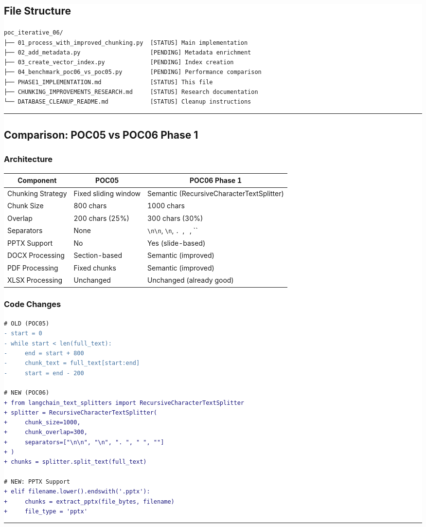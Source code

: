 ## File Structure

```
poc_iterative_06/
├── 01_process_with_improved_chunking.py  [STATUS] Main implementation
├── 02_add_metadata.py                    [PENDING] Metadata enrichment
├── 03_create_vector_index.py             [PENDING] Index creation
├── 04_benchmark_poc06_vs_poc05.py        [PENDING] Performance comparison
├── PHASE1_IMPLEMENTATION.md              [STATUS] This file
├── CHUNKING_IMPROVEMENTS_RESEARCH.md     [STATUS] Research documentation
└── DATABASE_CLEANUP_README.md            [STATUS] Cleanup instructions
```

---

## Comparison: POC05 vs POC06 Phase 1

### Architecture
| Component | POC05 | POC06 Phase 1 |
|-----------|-------|---------------|
| Chunking Strategy | Fixed sliding window | Semantic (RecursiveCharacterTextSplitter) |
| Chunk Size | 800 chars | 1000 chars |
| Overlap | 200 chars (25%) | 300 chars (30%) |
| Separators | None | `\n\n`, `\n`, `. `, ` `, `` |
| PPTX Support | No | Yes (slide-based) |
| DOCX Processing | Section-based | Semantic (improved) |
| PDF Processing | Fixed chunks | Semantic (improved) |
| XLSX Processing | Unchanged | Unchanged (already good) |

### Code Changes
```diff
# OLD (POC05)
- start = 0
- while start < len(full_text):
-     end = start + 800
-     chunk_text = full_text[start:end]
-     start = end - 200

# NEW (POC06)
+ from langchain_text_splitters import RecursiveCharacterTextSplitter
+ splitter = RecursiveCharacterTextSplitter(
+     chunk_size=1000,
+     chunk_overlap=300,
+     separators=["\n\n", "\n", ". ", " ", ""]
+ )
+ chunks = splitter.split_text(full_text)

# NEW: PPTX Support
+ elif filename.lower().endswith('.pptx'):
+     chunks = extract_pptx(file_bytes, filename)
+     file_type = 'pptx'
```

---